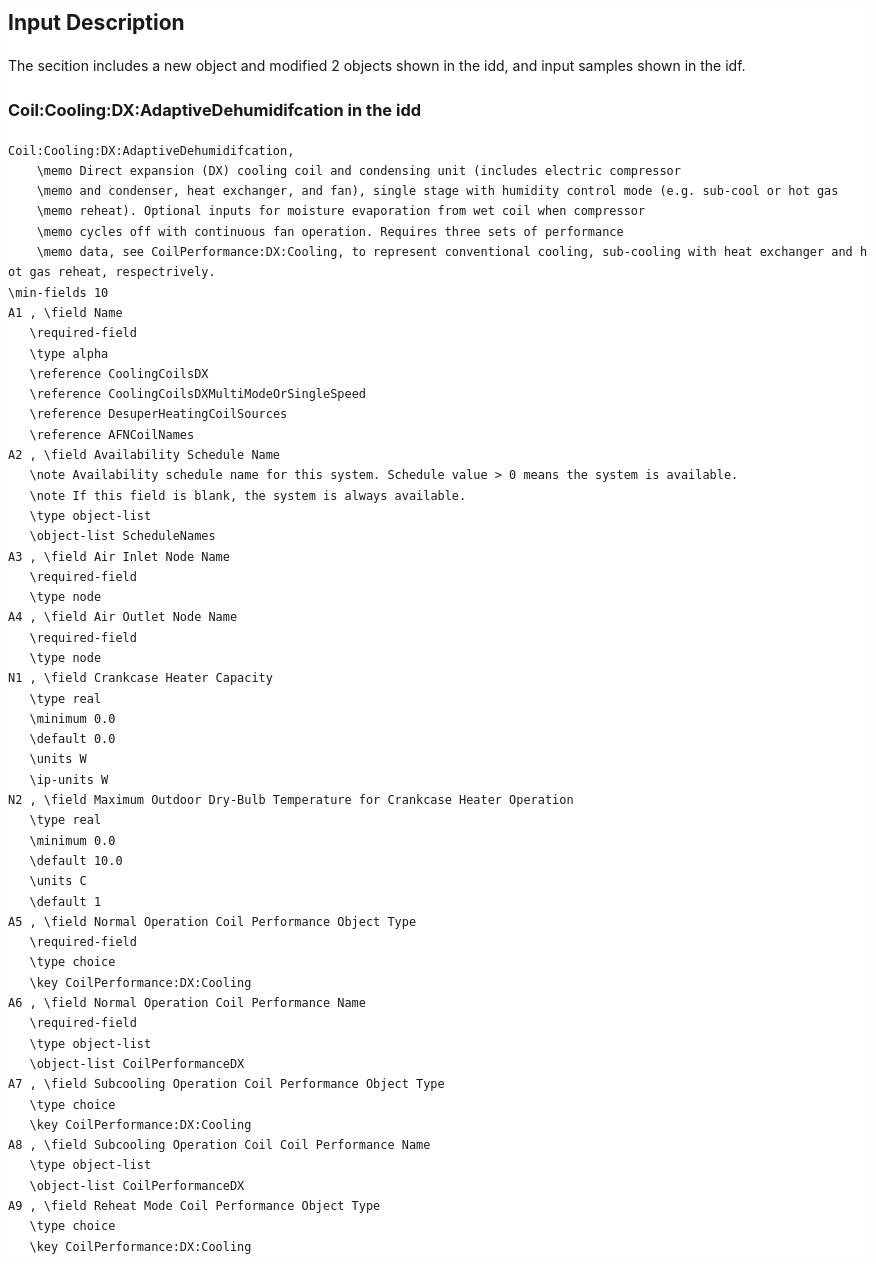 
## Input Description ##

The secition includes a new object and modified 2 objects shown in the idd, and input samples shown in the idf. 

### Coil:Cooling:DX:AdaptiveDehumidifcation in the idd

	Coil:Cooling:DX:AdaptiveDehumidifcation,
        \memo Direct expansion (DX) cooling coil and condensing unit (includes electric compressor
        \memo and condenser, heat exchanger, and fan), single stage with humidity control mode (e.g. sub-cool or hot gas
        \memo reheat). Optional inputs for moisture evaporation from wet coil when compressor
        \memo cycles off with continuous fan operation. Requires three sets of performance
        \memo data, see CoilPerformance:DX:Cooling, to represent conventional cooling, sub-cooling with heat exchanger and hot gas reheat, respectrively.
  	\min-fields 10
  	A1 , \field Name
       \required-field
       \type alpha
       \reference CoolingCoilsDX
       \reference CoolingCoilsDXMultiModeOrSingleSpeed
       \reference DesuperHeatingCoilSources
       \reference AFNCoilNames
  	A2 , \field Availability Schedule Name
       \note Availability schedule name for this system. Schedule value > 0 means the system is available.
       \note If this field is blank, the system is always available.
       \type object-list
       \object-list ScheduleNames
  	A3 , \field Air Inlet Node Name
       \required-field
       \type node
  	A4 , \field Air Outlet Node Name
       \required-field
       \type node
  	N1 , \field Crankcase Heater Capacity
       \type real
       \minimum 0.0
       \default 0.0
       \units W
       \ip-units W
  	N2 , \field Maximum Outdoor Dry-Bulb Temperature for Crankcase Heater Operation
       \type real
       \minimum 0.0
       \default 10.0
       \units C
       \default 1
  	A5 , \field Normal Operation Coil Performance Object Type
       \required-field
       \type choice
       \key CoilPerformance:DX:Cooling
  	A6 , \field Normal Operation Coil Performance Name
       \required-field
       \type object-list
       \object-list CoilPerformanceDX
  	A7 , \field Subcooling Operation Coil Performance Object Type
       \type choice
       \key CoilPerformance:DX:Cooling
  	A8 , \field Subcooling Operation Coil Coil Performance Name
       \type object-list
       \object-list CoilPerformanceDX
  	A9 , \field Reheat Mode Coil Performance Object Type
       \type choice
       \key CoilPerformance:DX:Cooling